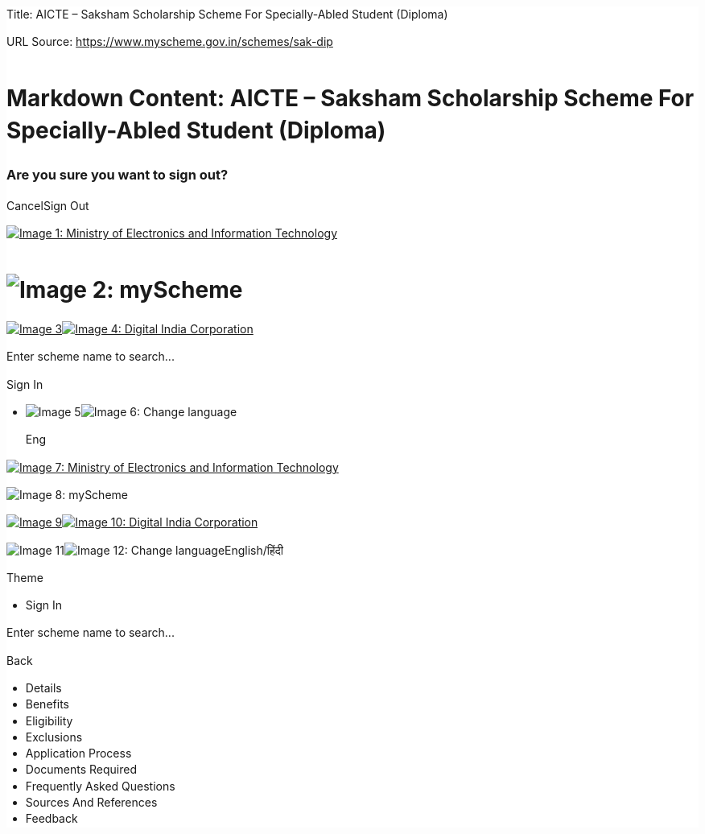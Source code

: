 Title: AICTE – Saksham Scholarship Scheme For Specially-Abled Student (Diploma)

URL Source: https://www.myscheme.gov.in/schemes/sak-dip

Markdown Content:
AICTE – Saksham Scholarship Scheme For Specially-Abled Student (Diploma)
===============
  

### Are you sure you want to sign out?

CancelSign Out

[![Image 1: Ministry of Electronics and Information Technology](https://cdn.myscheme.in/images/logos/emblem-black.svg)](https://www.myscheme.gov.in/)

![Image 2: myScheme](https://cdn.myscheme.in/images/logos/myscheme-logo-black.svg)
==================================================================================

[![Image 3](blob:https://www.myscheme.gov.in/7029bfa5283c1934d72d4efe1c626373)![Image 4: Digital India Corporation](https://cdn.myscheme.in/images/logos/digital-india-black.svg)](https://www.digitalindia.gov.in/)

Enter scheme name to search...

Sign In

*   ![Image 5](blob:https://www.myscheme.gov.in/39e3356370f513e3664ceae4ebfc3a5a)![Image 6: Change language](https://cdn.myscheme.in/images/icons/language.svg)
    
    Eng
    

[![Image 7: Ministry of Electronics and Information Technology](https://cdn.myscheme.in/images/logos/emblem-black.svg)](https://www.myscheme.gov.in/)

![Image 8: myScheme](https://cdn.myscheme.in/images/logos/myscheme-logo-black.svg)

[![Image 9](blob:https://www.myscheme.gov.in/04e0786ebe0ffe2b3244c2451b75b80f)![Image 10: Digital India Corporation](https://cdn.myscheme.in/images/logos/digital-india-black.svg)](https://www.digitalindia.gov.in/)

![Image 11](blob:https://www.myscheme.gov.in/39e3356370f513e3664ceae4ebfc3a5a)![Image 12: Change language](https://cdn.myscheme.in/images/icons/language.svg)English/हिंदी

Theme

*   Sign In

Enter scheme name to search...

Back

*   Details
*   Benefits
*   Eligibility
*   Exclusions
*   Application Process
*   Documents Required
*   Frequently Asked Questions
*   Sources And References
*   Feedback
